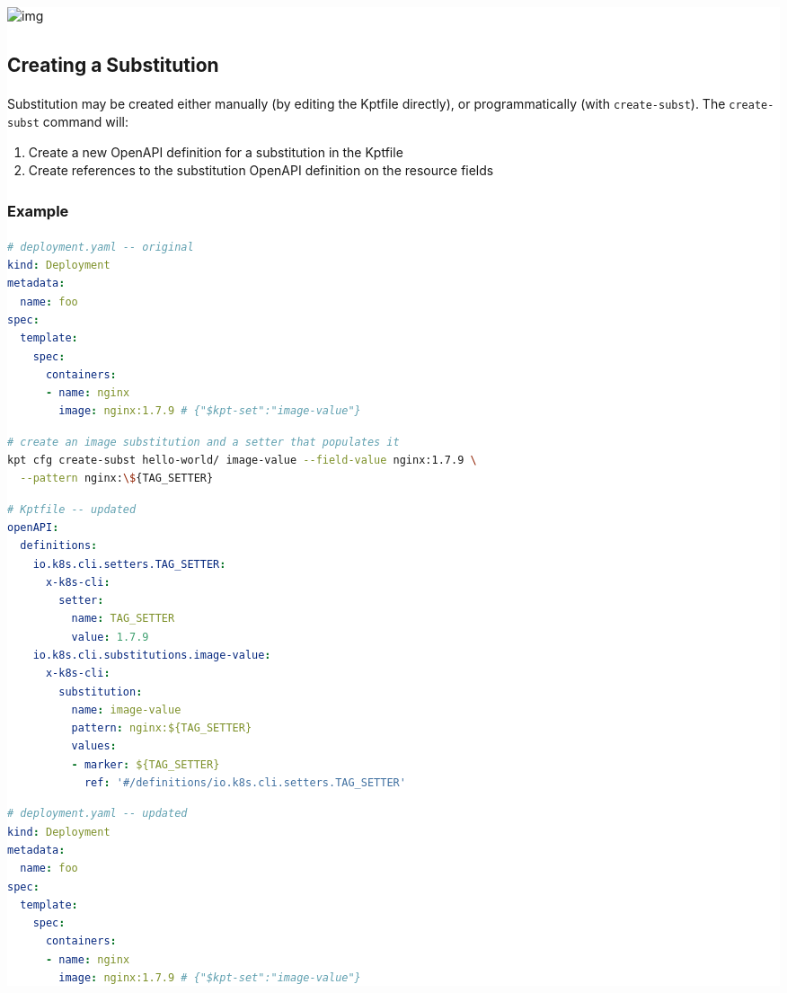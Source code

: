![img](/../../../static/images/substitute-command.svg)

## Creating a Substitution

Substitution may be created either manually (by editing the Kptfile directly),
or programmatically (with `create-subst`).  The `create-subst` command will:

1. Create a new OpenAPI definition for a substitution in the Kptfile
2. Create references to the substitution OpenAPI definition on the resource
   fields

### Example

```yaml
# deployment.yaml -- original
kind: Deployment
metadata:
  name: foo
spec:
  template:
    spec:
      containers:
      - name: nginx
        image: nginx:1.7.9 # {"$kpt-set":"image-value"}
```

```sh
# create an image substitution and a setter that populates it
kpt cfg create-subst hello-world/ image-value --field-value nginx:1.7.9 \
  --pattern nginx:\${TAG_SETTER}
```

```yaml
# Kptfile -- updated
openAPI:
  definitions:
    io.k8s.cli.setters.TAG_SETTER:
      x-k8s-cli:
        setter:
          name: TAG_SETTER
          value: 1.7.9
    io.k8s.cli.substitutions.image-value:
      x-k8s-cli:
        substitution:
          name: image-value
          pattern: nginx:${TAG_SETTER}
          values:
          - marker: ${TAG_SETTER}
            ref: '#/definitions/io.k8s.cli.setters.TAG_SETTER'
```

```yaml
# deployment.yaml -- updated
kind: Deployment
metadata:
  name: foo
spec:
  template:
    spec:
      containers:
      - name: nginx
        image: nginx:1.7.9 # {"$kpt-set":"image-value"}
```
